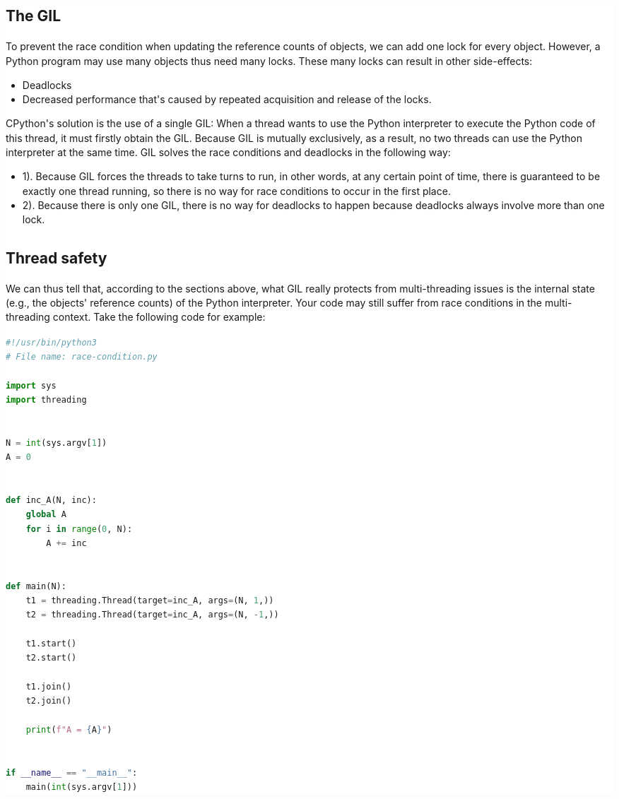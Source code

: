 ## The GIL

To prevent the race condition when updating the reference counts of objects, we can add one lock for every object. However, a Python program may use many objects thus need many locks. These many locks can result in other side-effects:
- Deadlocks
- Decreased performance that's caused by repeated acquisition and release of the locks.

CPython's solution is the use of a single GIL: When a thread wants to use the Python interpreter to execute the Python code of this thread, it must firstly obtain the GIL. Because GIL is mutually exclusively, as a result, no two threads can use the Python interpreter at the same time. GIL solves the race conditions and deadlocks in the following way:
- 1). Because GIL forces the threads to take turns to run, in other words, at any certain point of time, there is guaranteed to be exactly one thread running, so there is no way for race conditions to occur in the first place.
- 2). Because there is only one GIL, there is no way for deadlocks to happen because deadlocks always involve more than one lock.

## Thread safety

We can thus tell that, according to the sections above, what GIL really protects from multi-threading issues is the internal state (e.g., the objects' reference counts) of the Python interpreter. Your code may still suffer from race conditions in the multi-threading context. Take the following code for example:

```python
#!/usr/bin/python3
# File name: race-condition.py

import sys
import threading


N = int(sys.argv[1])
A = 0


def inc_A(N, inc):
    global A
    for i in range(0, N):
        A += inc


def main(N):
    t1 = threading.Thread(target=inc_A, args=(N, 1,))
    t2 = threading.Thread(target=inc_A, args=(N, -1,))

    t1.start()
    t2.start()

    t1.join()
    t2.join()

    print(f"A = {A}")


if __name__ == "__main__":
    main(int(sys.argv[1]))

```
